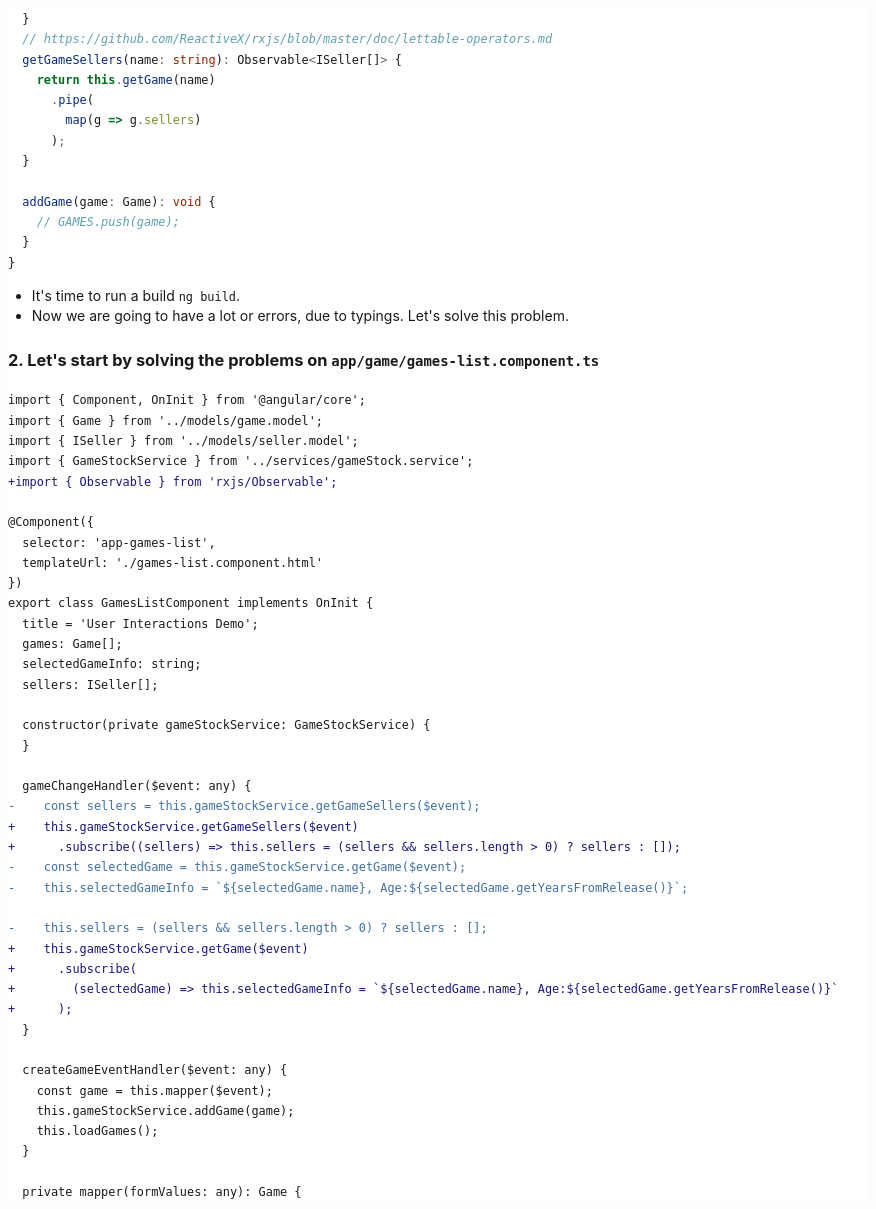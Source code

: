 ```typescript
  }
  // https://github.com/ReactiveX/rxjs/blob/master/doc/lettable-operators.md
  getGameSellers(name: string): Observable<ISeller[]> {
    return this.getGame(name)
      .pipe(
        map(g => g.sellers)
      );
  }

  addGame(game: Game): void {
    // GAMES.push(game);
  }
}

``` 
* It's time to run a build `ng build`.
* Now we are going to have a lot or errors, due to typings. Let's solve this problem.

### 2. Let's start by solving the problems on `app/game/games-list.component.ts`

```diff
import { Component, OnInit } from '@angular/core';
import { Game } from '../models/game.model';
import { ISeller } from '../models/seller.model';
import { GameStockService } from '../services/gameStock.service';
+import { Observable } from 'rxjs/Observable';

@Component({
  selector: 'app-games-list',
  templateUrl: './games-list.component.html'
})
export class GamesListComponent implements OnInit {
  title = 'User Interactions Demo';
  games: Game[];
  selectedGameInfo: string;
  sellers: ISeller[];

  constructor(private gameStockService: GameStockService) {
  }

  gameChangeHandler($event: any) {
-    const sellers = this.gameStockService.getGameSellers($event);
+    this.gameStockService.getGameSellers($event)
+      .subscribe((sellers) => this.sellers = (sellers && sellers.length > 0) ? sellers : []);
-    const selectedGame = this.gameStockService.getGame($event);
-    this.selectedGameInfo = `${selectedGame.name}, Age:${selectedGame.getYearsFromRelease()}`;

-    this.sellers = (sellers && sellers.length > 0) ? sellers : [];
+    this.gameStockService.getGame($event)
+      .subscribe(
+        (selectedGame) => this.selectedGameInfo = `${selectedGame.name}, Age:${selectedGame.getYearsFromRelease()}`
+      );
  }

  createGameEventHandler($event: any) {
    const game = this.mapper($event);
    this.gameStockService.addGame(game);
    this.loadGames();
  }

  private mapper(formValues: any): Game {
```